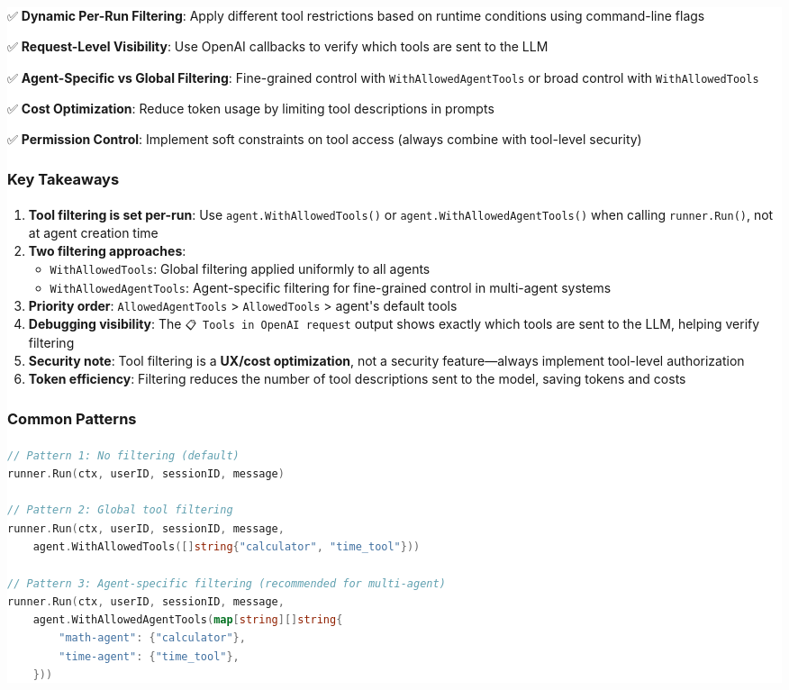 ✅ **Dynamic Per-Run Filtering**: Apply different tool restrictions based on runtime conditions using command-line flags

✅ **Request-Level Visibility**: Use OpenAI callbacks to verify which tools are sent to the LLM

✅ **Agent-Specific vs Global Filtering**: Fine-grained control with `WithAllowedAgentTools` or broad control with `WithAllowedTools`

✅ **Cost Optimization**: Reduce token usage by limiting tool descriptions in prompts

✅ **Permission Control**: Implement soft constraints on tool access (always combine with tool-level security)

### Key Takeaways

1. **Tool filtering is set per-run**: Use `agent.WithAllowedTools()` or `agent.WithAllowedAgentTools()` when calling `runner.Run()`, not at agent creation time
2. **Two filtering approaches**:
   - `WithAllowedTools`: Global filtering applied uniformly to all agents
   - `WithAllowedAgentTools`: Agent-specific filtering for fine-grained control in multi-agent systems
3. **Priority order**: `AllowedAgentTools` > `AllowedTools` > agent's default tools
4. **Debugging visibility**: The `📋 Tools in OpenAI request` output shows exactly which tools are sent to the LLM, helping verify filtering
5. **Security note**: Tool filtering is a **UX/cost optimization**, not a security feature—always implement tool-level authorization
6. **Token efficiency**: Filtering reduces the number of tool descriptions sent to the model, saving tokens and costs

### Common Patterns

```go
// Pattern 1: No filtering (default)
runner.Run(ctx, userID, sessionID, message)

// Pattern 2: Global tool filtering
runner.Run(ctx, userID, sessionID, message,
    agent.WithAllowedTools([]string{"calculator", "time_tool"}))

// Pattern 3: Agent-specific filtering (recommended for multi-agent)
runner.Run(ctx, userID, sessionID, message,
    agent.WithAllowedAgentTools(map[string][]string{
        "math-agent": {"calculator"},
        "time-agent": {"time_tool"},
    }))
```

